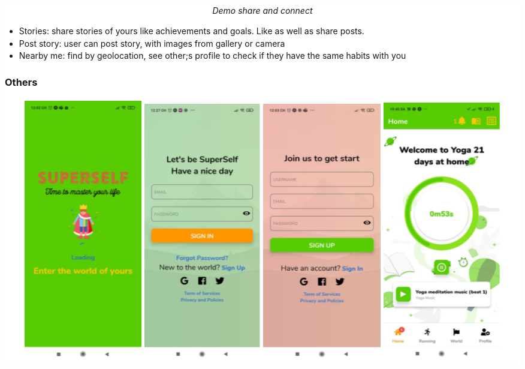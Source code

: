</p>

<p align="center">
<i>Demo share and connect</i>
</p>

- Stories: share stories of yours like achievements and goals. Like as well as share posts.
- Post story: user can post story, with images from gallery or camera
- Nearby me: find by geolocation, see other;s profile to check if they have the same habits with you

### Others

<p align="center">
 <img src="https://github.com/lhmson/SuperSelfPlus/blob/master/clientSuperSelf/src/utils/resources/assets/others.png?raw=true" alt="Demo other screen"></a>
</p>

<p align="center">